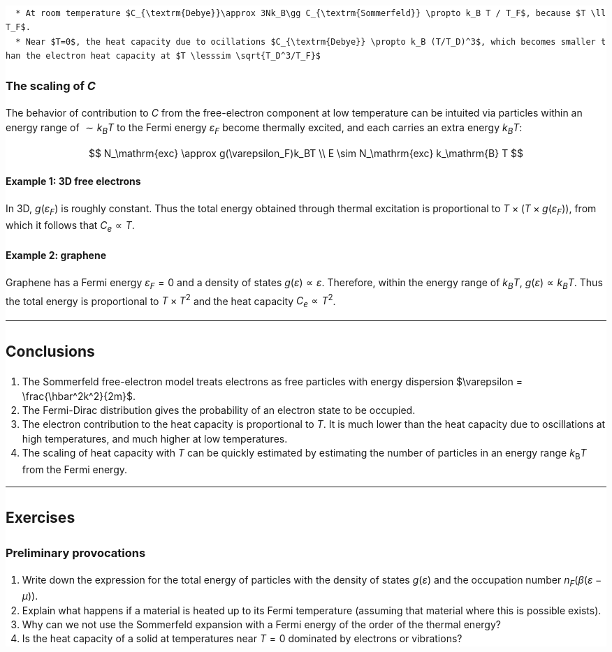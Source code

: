       * At room temperature $C_{\textrm{Debye}}\approx 3Nk_B\gg C_{\textrm{Sommerfeld}} \propto k_B T / T_F$, because $T \ll T_F$.
      * Near $T=0$, the heat capacity due to ocillations $C_{\textrm{Debye}} \propto k_B (T/T_D)^3$, which becomes smaller than the electron heat capacity at $T \lesssim \sqrt{T_D^3/T_F}$



### The scaling of $C$

The behavior of contribution to $C$ from the free-electron component at low temperature can be intuited via particles within an energy range of $\sim k_{B}T$ to the Fermi energy $\varepsilon_F$ become thermally excited, and each carries an extra energy $k_{B}T$:

$$
N_\mathrm{exc} \approx g(\varepsilon_F)k_BT \\
E \sim N_\mathrm{exc} k_\mathrm{B} T
$$

#### Example 1: 3D free electrons

In 3D, $g(\varepsilon_F)$ is roughly constant.
Thus the total energy obtained through thermal excitation is proportional to $T \times \left( T\times g(\varepsilon_F) \right)$, from which it follows that $C_e \propto T$.

#### Example 2: graphene

Graphene has a Fermi energy $\varepsilon_F = 0$ and a density of states $g(\varepsilon) \propto \varepsilon$.
Therefore, within the energy range of $k_BT$, $g(\varepsilon) \propto k_BT$.
Thus the total energy is proportional to $T \times T^2$ and the heat capacity $C_e \propto T^2$.

---

## Conclusions

  1. The Sommerfeld free-electron model treats electrons as free particles with energy dispersion $\varepsilon = \frac{\hbar^2k^2}{2m}$.
  3. The Fermi-Dirac distribution gives the probability of an electron state to be occupied.
  4. The electron contribution to the heat capacity is proportional to $T$. It is much lower than the heat capacity due to oscillations at high temperatures, and much higher at low temperatures.
  5. The scaling of heat capacity with $T$ can be quickly estimated by estimating the number of particles in an energy range $k_\mathrm{B}T$ from the Fermi energy.

---

## Exercises

### Preliminary provocations

  1. Write down the expression for the total energy of particles with the density of states $g(\varepsilon)$ and the occupation number $n_{F}(\beta(\varepsilon - \mu))$.
  2. Explain what happens if a material is heated up to its Fermi temperature (assuming that material where this is possible exists).
  3. Why can we not use the Sommerfeld expansion with a Fermi energy of the order of the thermal energy?
  4. Is the heat capacity of a solid at temperatures near $T=0$ dominated by electrons or vibrations?
